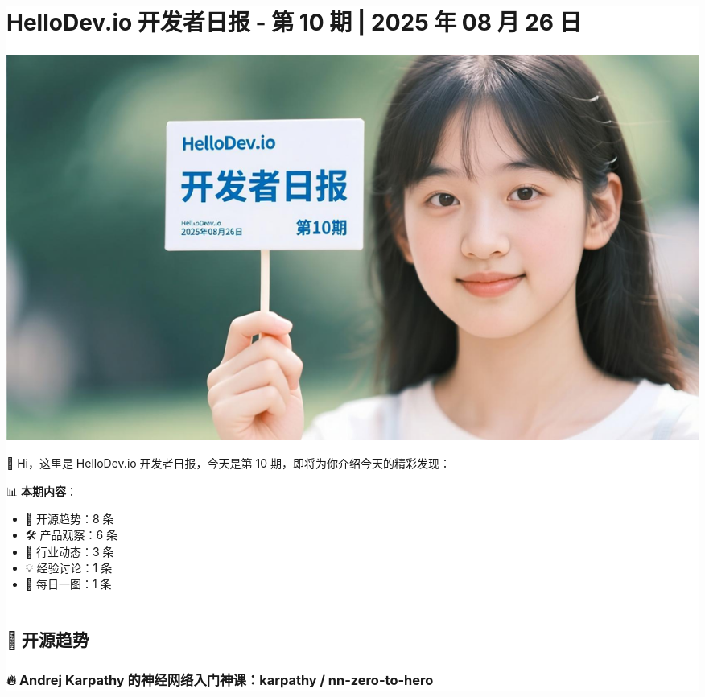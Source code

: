 # HelloDev.io 开发者日报 - 第 10 期 | 2025 年 08 月 26 日

![封面图](./cover.jpg)

👋 Hi，这里是 HelloDev.io 开发者日报，今天是第 10 期，即将为你介绍今天的精彩发现：

📊 **本期内容**：
- 🚀 开源趋势：8 条
- 🛠️ 产品观察：6 条  
- 📰 行业动态：3 条
- 💡 经验讨论：1 条
- 📸 每日一图：1 条

---

## 🚀 开源趋势

### 🔥 Andrej Karpathy 的神经网络入门神课：karpathy / nn-zero-to-hero